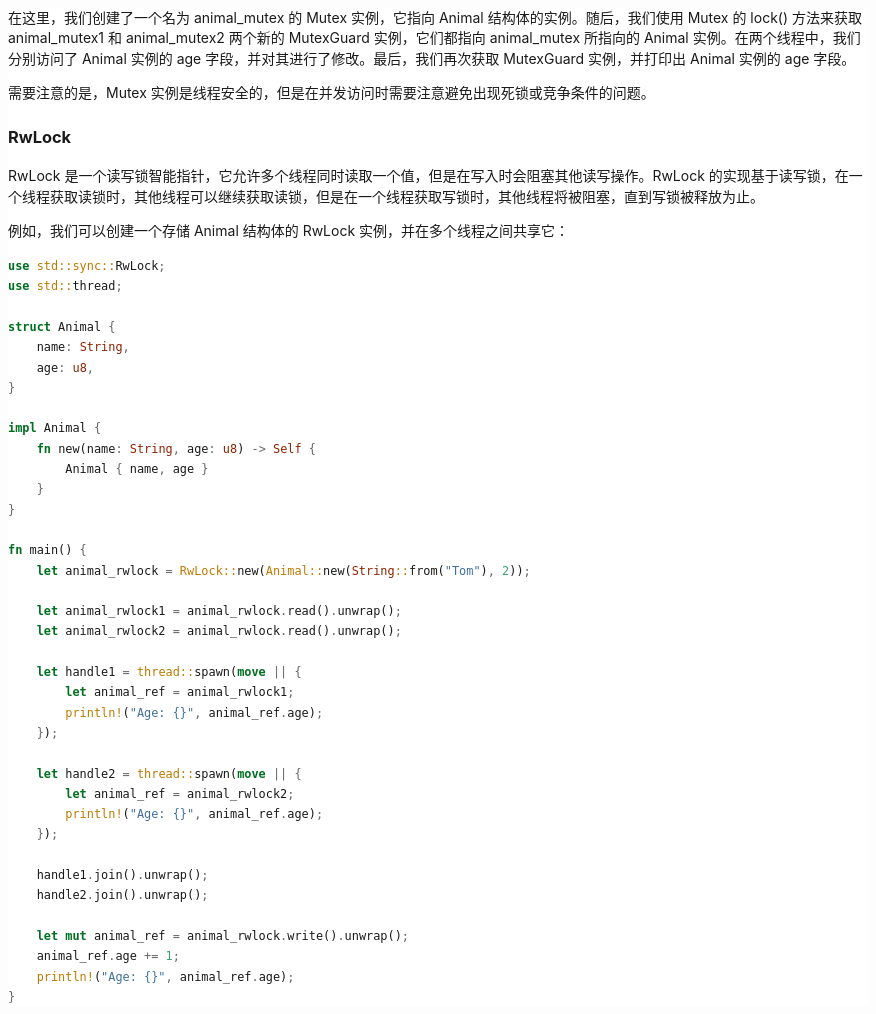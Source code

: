 在这里，我们创建了一个名为 animal_mutex 的 Mutex 实例，它指向 Animal 结构体的实例。随后，我们使用 Mutex 的 lock() 方法来获取 animal_mutex1 和 animal_mutex2 两个新的 MutexGuard 实例，它们都指向 animal_mutex 所指向的 Animal 实例。在两个线程中，我们分别访问了 Animal 实例的 age 字段，并对其进行了修改。最后，我们再次获取 MutexGuard 实例，并打印出 Animal 实例的 age 字段。

需要注意的是，Mutex 实例是线程安全的，但是在并发访问时需要注意避免出现死锁或竞争条件的问题。

### RwLock

RwLock 是一个读写锁智能指针，它允许多个线程同时读取一个值，但是在写入时会阻塞其他读写操作。RwLock 的实现基于读写锁，在一个线程获取读锁时，其他线程可以继续获取读锁，但是在一个线程获取写锁时，其他线程将被阻塞，直到写锁被释放为止。

例如，我们可以创建一个存储 Animal 结构体的 RwLock 实例，并在多个线程之间共享它：

```rust
use std::sync::RwLock;
use std::thread;

struct Animal {
    name: String,
    age: u8,
}

impl Animal {
    fn new(name: String, age: u8) -> Self {
        Animal { name, age }
    }
}

fn main() {
    let animal_rwlock = RwLock::new(Animal::new(String::from("Tom"), 2));

    let animal_rwlock1 = animal_rwlock.read().unwrap();
    let animal_rwlock2 = animal_rwlock.read().unwrap();

    let handle1 = thread::spawn(move || {
        let animal_ref = animal_rwlock1;
        println!("Age: {}", animal_ref.age);
    });

    let handle2 = thread::spawn(move || {
        let animal_ref = animal_rwlock2;
        println!("Age: {}", animal_ref.age);
    });

    handle1.join().unwrap();
    handle2.join().unwrap();

    let mut animal_ref = animal_rwlock.write().unwrap();
    animal_ref.age += 1;
    println!("Age: {}", animal_ref.age);
}
```
